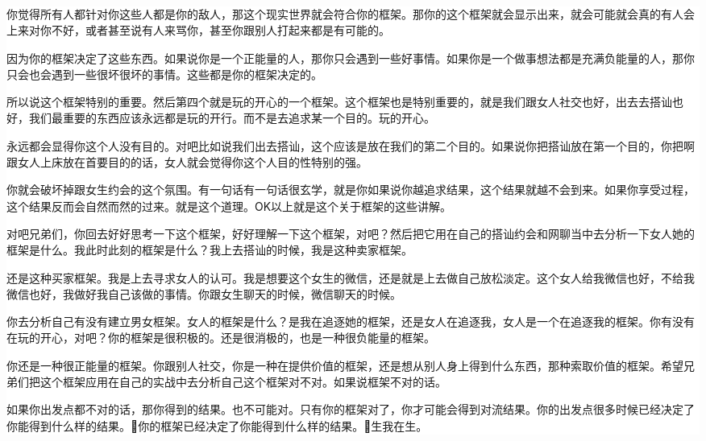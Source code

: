 你觉得所有人都针对你这些人都是你的敌人，那这个现实世界就会符合你的框架。那你的这个框架就会显示出来，就会可能就会真的有人会上来对你不好，或者甚至说有人来骂你，甚至你跟别人打起来都是有可能的。

因为你的框架决定了这些东西。如果说你是一个正能量的人，那你只会遇到一些好事情。如果你是一个做事想法都是充满负能量的人，那你只会也会遇到一些很坏很坏的事情。这些都是你的框架决定的。

所以说这个框架特别的重要。然后第四个就是玩的开心的一个框架。这个框架也是特别重要的，就是我们跟女人社交也好，出去去搭讪也好，我们最重要的东西应该永远都是玩的开行。而不是去追求某一个目的。玩的开心。

永远都会显得你这个人没有目的。对吧比如说我们出去搭讪，这个应该是放在我们的第二个目的。如果说你把搭讪放在第一个目的，你把啊跟女人上床放在首要目的的话，女人就会觉得你这个人目的性特别的强。

你就会破坏掉跟女生约会的这个氛围。有一句话有一句话很玄学，就是你如果说你越追求结果，这个结果就越不会到来。如果你享受过程，这个结果反而会自然而然的过来。就是这个道理。OK以上就是这个关于框架的这些讲解。

对吧兄弟们，你回去好好思考一下这个框架，好好理解一下这个框架，对吧？然后把它用在自己的搭讪约会和网聊当中去分析一下女人她的框架是什么。我此时此刻的框架是什么？我上去搭讪的时候，我是这种卖家框架。

还是这种买家框架。我是上去寻求女人的认可。我是想要这个女生的微信，还是就是上去做自己放松淡定。这个女人给我微信也好，不给我微信也好，我做好我自己该做的事情。你跟女生聊天的时候，微信聊天的时候。

你去分析自己有没有建立男女框架。女人的框架是什么？是我在追逐她的框架，还是女人在追逐我，女人是一个在追逐我的框架。你有没有在玩的开心，对吧？你的框架是很积极的。还是很消极的，也是一种很负能量的框架。

你还是一种很正能量的框架。你跟别人社交，你是一种在提供价值的框架，还是想从别人身上得到什么东西，那种索取价值的框架。希望兄弟们把这个框架应用在自己的实战中去分析自己这个框架对不对。如果说框架不对的话。

如果你出发点都不对的话，那你得到的结果。也不可能对。只有你的框架对了，你才可能会得到对流结果。你的出发点很多时候已经决定了你能得到什么样的结果。🎼你的框架已经决定了你能得到什么样的结果。🎼生我在生。

